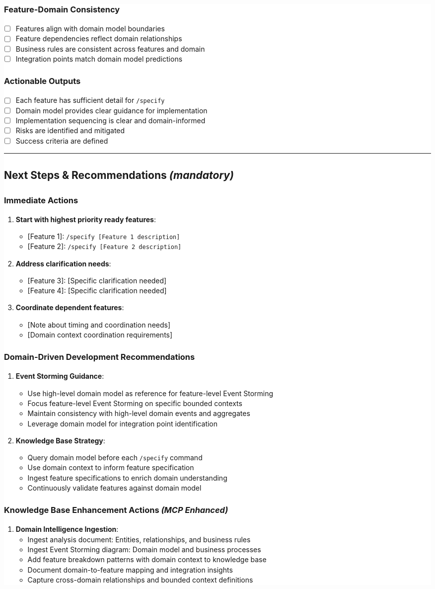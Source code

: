 ### Feature-Domain Consistency
- [ ] Features align with domain model boundaries
- [ ] Feature dependencies reflect domain relationships
- [ ] Business rules are consistent across features and domain
- [ ] Integration points match domain model predictions

### Actionable Outputs
- [ ] Each feature has sufficient detail for `/specify`
- [ ] Domain model provides clear guidance for implementation
- [ ] Implementation sequencing is clear and domain-informed
- [ ] Risks are identified and mitigated
- [ ] Success criteria are defined

---

## Next Steps & Recommendations *(mandatory)*

### Immediate Actions
1. **Start with highest priority ready features**:
   - [Feature 1]: `/specify [Feature 1 description]`
   - [Feature 2]: `/specify [Feature 2 description]`

2. **Address clarification needs**:
   - [Feature 3]: [Specific clarification needed]
   - [Feature 4]: [Specific clarification needed]

3. **Coordinate dependent features**:
   - [Note about timing and coordination needs]
   - [Domain context coordination requirements]

### Domain-Driven Development Recommendations
1. **Event Storming Guidance**:
   - Use high-level domain model as reference for feature-level Event Storming
   - Focus feature-level Event Storming on specific bounded contexts
   - Maintain consistency with high-level domain events and aggregates
   - Leverage domain model for integration point identification

2. **Knowledge Base Strategy**:
   - Query domain model before each `/specify` command
   - Use domain context to inform feature specification
   - Ingest feature specifications to enrich domain understanding
   - Continuously validate features against domain model

### Knowledge Base Enhancement Actions *(MCP Enhanced)*
1. **Domain Intelligence Ingestion**:
   - Ingest analysis document: Entities, relationships, and business rules
   - Ingest Event Storming diagram: Domain model and business processes
   - Add feature breakdown patterns with domain context to knowledge base
   - Document domain-to-feature mapping and integration insights
   - Capture cross-domain relationships and bounded context definitions
